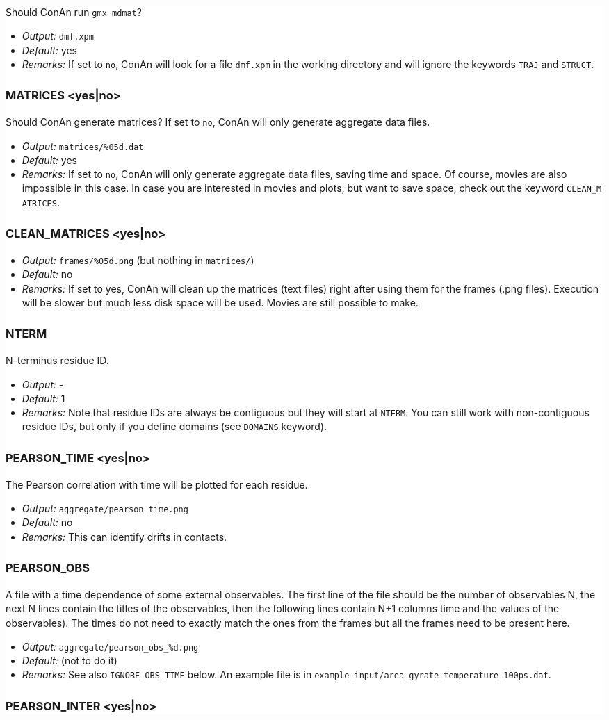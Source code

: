 Should ConAn run `gmx mdmat`?

- _Output:_ `dmf.xpm`
- _Default:_ yes
- _Remarks:_ If set to `no`, ConAn will look for a file `dmf.xpm` in the working directory and will ignore the keywords `TRAJ` and `STRUCT`.

### MATRICES <yes|no>

Should ConAn generate matrices? If set to `no`, ConAn will only generate aggregate data files.

- _Output:_ `matrices/%05d.dat`
- _Default:_ yes
- _Remarks:_ If set to `no`, ConAn will only generate aggregate data files, saving time and space. Of course, movies are also impossible in this case. In case you are interested in movies and plots, but want to save space, check out the keyword `CLEAN_MATRICES`.

### CLEAN_MATRICES <yes|no>

- _Output:_ `frames/%05d.png` (but nothing in `matrices/`)
- _Default:_ no
- _Remarks:_ If set to yes, ConAn will clean up the matrices (text files) right after using them for the frames (.png files). Execution will be slower but much less disk space will be used. Movies are still possible to make.

### NTERM <int>

N-terminus residue ID.

- _Output:_ -
- _Default:_ 1
- _Remarks:_ Note that residue IDs are always be contiguous but they will start at `NTERM`. You can still work with non-contiguous residue IDs, but only if you define domains (see `DOMAINS` keyword).

### PEARSON_TIME <yes|no>

The Pearson correlation with time will be plotted for each residue.

- _Output:_ `aggregate/pearson_time.png`
- _Default:_ no
- _Remarks:_ This can identify drifts in contacts.

### PEARSON_OBS <file name>

A file with a time dependence of some external observables. The first line of the file should be the number of observables N, the next N lines contain the titles of the observables, then the following lines contain N+1 columns time and the values of the observables). The times do not need to exactly match the ones from the frames but all the frames need to be present here.

- _Output:_ `aggregate/pearson_obs_%d.png`
- _Default:_ (not to do it)
- _Remarks:_ See also `IGNORE_OBS_TIME` below. An example file is in `example_input/area_gyrate_temperature_100ps.dat`.

### PEARSON_INTER <yes|no>

